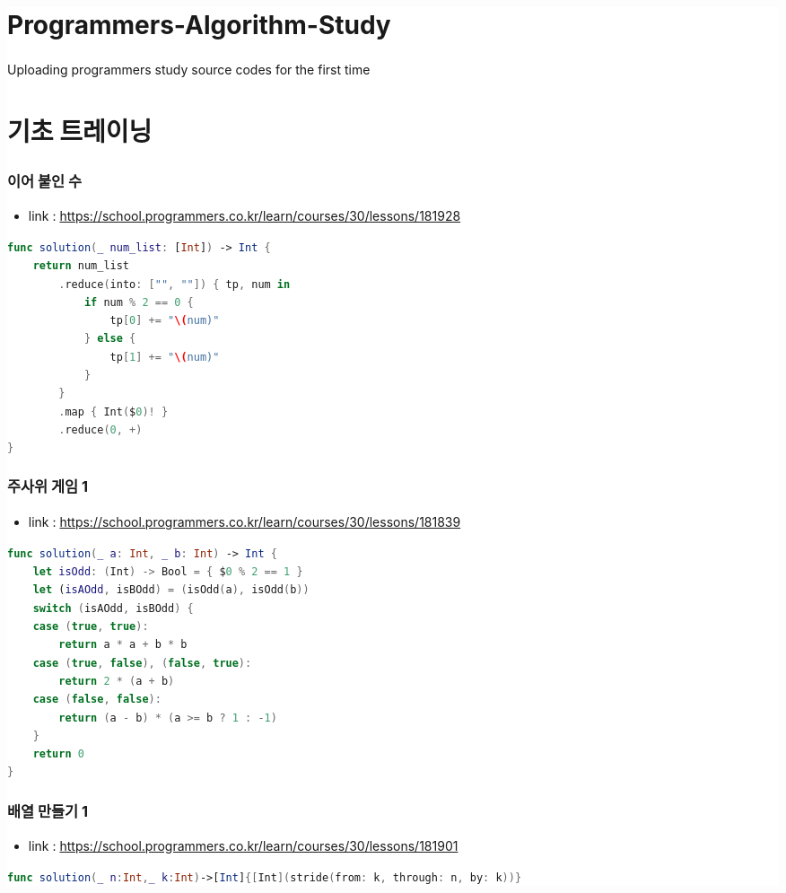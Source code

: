 # Programmers-Algorithm-Study
Uploading programmers study source codes for the first time

# 기초 트레이닝

### 이어 붙인 수

- link : https://school.programmers.co.kr/learn/courses/30/lessons/181928

~~~swift
func solution(_ num_list: [Int]) -> Int {
    return num_list
        .reduce(into: ["", ""]) { tp, num in
            if num % 2 == 0 {
                tp[0] += "\(num)"
            } else {
                tp[1] += "\(num)"
            }
        }
        .map { Int($0)! }
        .reduce(0, +)
}
~~~

### 주사위 게임 1

- link : https://school.programmers.co.kr/learn/courses/30/lessons/181839

~~~swift
func solution(_ a: Int, _ b: Int) -> Int {
    let isOdd: (Int) -> Bool = { $0 % 2 == 1 }
    let (isAOdd, isBOdd) = (isOdd(a), isOdd(b))
    switch (isAOdd, isBOdd) {
    case (true, true): 
        return a * a + b * b
    case (true, false), (false, true): 
        return 2 * (a + b)
    case (false, false):
        return (a - b) * (a >= b ? 1 : -1)
    }
    return 0
}
~~~

### 배열 만들기 1

- link : https://school.programmers.co.kr/learn/courses/30/lessons/181901

~~~swift
func solution(_ n:Int,_ k:Int)->[Int]{[Int](stride(from: k, through: n, by: k))}
~~~
